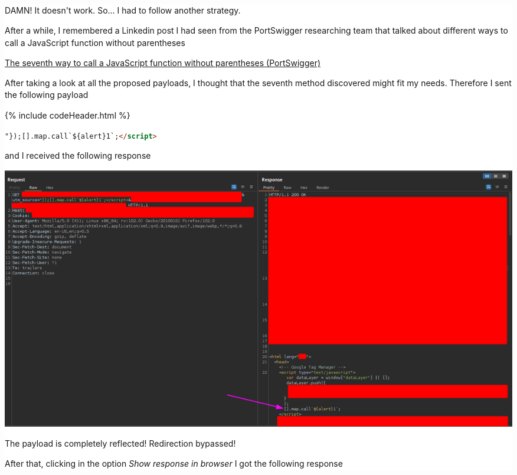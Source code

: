 
DAMN! It doesn't work. So... I had to follow another strategy.

After a while, I remembered a Linkedin post I had seen from the PortSwigger researching team that talked about different ways to call a JavaScript function without parentheses

[The seventh way to call a JavaScript function without parentheses (PortSwigger)](https://portswigger.net/research/the-seventh-way-to-call-a-javascript-function-without-parentheses)

After taking a look at all the proposed payloads, I thought that the seventh method discovered might fit my needs. Therefore I sent the following payload

{% include codeHeader.html %}
```html
"});[].map.call`${alert}1`;</script>
```

and I received the following response

![](/assets/images/2023-03-06-reflected-xss-bypassing-redirect-due-to-javascript-function/repeater-exploitation-5.png)

The payload is completely reflected! Redirection bypassed!

After that, clicking in the option *Show response in browser* I got the following response
